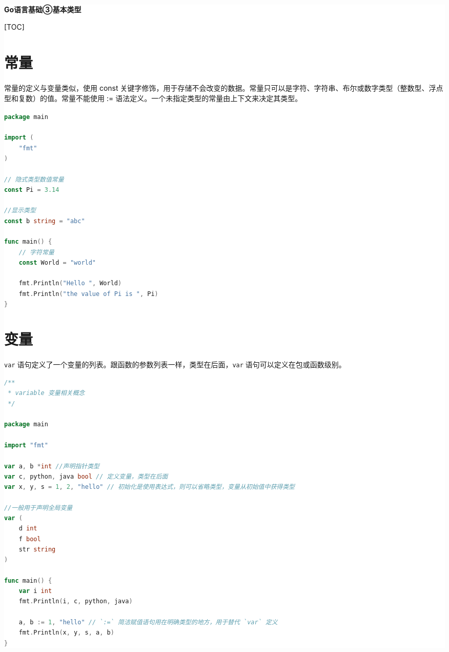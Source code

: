 **Go语言基础③基本类型**

[TOC]

# 常量

常量的定义与变量类似，使用 const 关键字修饰，用于存储不会改变的数据。常量只可以是字符、字符串、布尔或数字类型（整数型、浮点型和复数）的值。常量不能使用 := 语法定义。一个未指定类型的常量由上下文来决定其类型。

```go
package main
 
import (
    "fmt"
)
 
// 隐式类型数值常量
const Pi = 3.14

//显示类型
const b string = "abc"
 
func main() {
    // 字符常量
    const World = "world"
 
    fmt.Println("Hello ", World)
    fmt.Println("the value of Pi is ", Pi)
}
```

# 变量

`var` 语句定义了一个变量的列表。跟函数的参数列表一样，类型在后面，`var` 语句可以定义在包或函数级别。

```go
/**
 * variable 变量相关概念
 */
 
package main
 
import "fmt"
 
var a, b *int //声明指针类型
var c, python, java bool // 定义变量，类型在后面
var x, y, s = 1, 2, "hello" // 初始化是使用表达式，则可以省略类型，变量从初始值中获得类型

//一般用于声明全局变量
var (
    d int
    f bool
    str string
)
 
func main() {
    var i int
    fmt.Println(i, c, python, java)
 
    a, b := 1, "hello" // `:=` 简洁赋值语句用在明确类型的地方，用于替代 `var` 定义
    fmt.Println(x, y, s, a, b)
}
```
